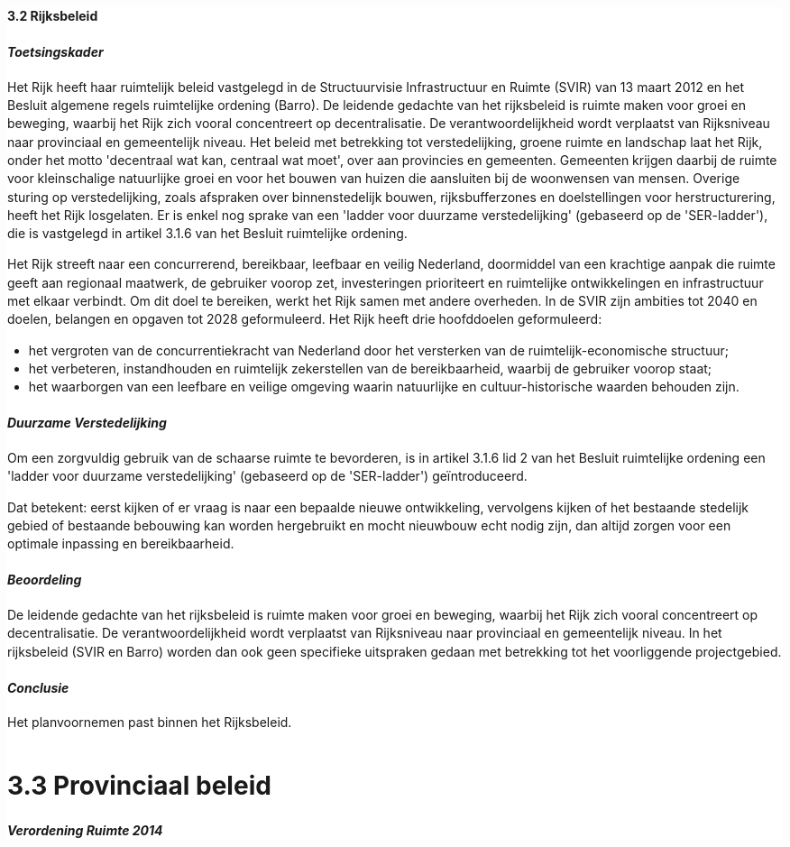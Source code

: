 #### <span id="page-18-2"></span>**3.2 Rijksbeleid**

#### *Toetsingskader*

Het Rijk heeft haar ruimtelijk beleid vastgelegd in de Structuurvisie Infrastructuur en Ruimte (SVIR) van 13 maart 2012 en het Besluit algemene regels ruimtelijke ordening (Barro). De leidende gedachte van het rijksbeleid is ruimte maken voor groei en beweging, waarbij het Rijk zich vooral concentreert op decentralisatie. De verantwoordelijkheid wordt verplaatst van Rijksniveau naar provinciaal en gemeentelijk niveau. Het beleid met betrekking tot verstedelijking, groene ruimte en landschap laat het Rijk, onder het motto 'decentraal wat kan, centraal wat moet', over aan provincies en gemeenten. Gemeenten krijgen daarbij de ruimte voor kleinschalige natuurlijke groei en voor het bouwen van huizen die aansluiten bij de woonwensen van mensen. Overige sturing op verstedelijking, zoals afspraken over binnenstedelijk bouwen, rijksbufferzones en doelstellingen voor herstructurering, heeft het Rijk losgelaten. Er is enkel nog sprake van een 'ladder voor duurzame verstedelijking' (gebaseerd op de 'SER-ladder'), die is vastgelegd in artikel 3.1.6 van het Besluit ruimtelijke ordening.

Het Rijk streeft naar een concurrerend, bereikbaar, leefbaar en veilig Nederland, doormiddel van een krachtige aanpak die ruimte geeft aan regionaal maatwerk, de gebruiker voorop zet, investeringen prioriteert en ruimtelijke ontwikkelingen en infrastructuur met elkaar verbindt. Om dit doel te bereiken, werkt het Rijk samen met andere overheden. In de SVIR zijn ambities tot 2040 en doelen, belangen en opgaven tot 2028 geformuleerd. Het Rijk heeft drie hoofddoelen geformuleerd:

- het vergroten van de concurrentiekracht van Nederland door het versterken van de ruimtelijk-economische structuur;
- het verbeteren, instandhouden en ruimtelijk zekerstellen van de bereikbaarheid, waarbij de gebruiker voorop staat;
- het waarborgen van een leefbare en veilige omgeving waarin natuurlijke en cultuur-historische waarden behouden zijn.

#### *Duurzame Verstedelijking*

Om een zorgvuldig gebruik van de schaarse ruimte te bevorderen, is in artikel 3.1.6 lid 2 van het Besluit ruimtelijke ordening een 'ladder voor duurzame verstedelijking' (gebaseerd op de 'SER-ladder') geïntroduceerd.

Dat betekent: eerst kijken of er vraag is naar een bepaalde nieuwe ontwikkeling, vervolgens kijken of het bestaande stedelijk gebied of bestaande bebouwing kan worden hergebruikt en mocht nieuwbouw echt nodig zijn, dan altijd zorgen voor een optimale inpassing en bereikbaarheid.

#### *Beoordeling*

De leidende gedachte van het rijksbeleid is ruimte maken voor groei en beweging, waarbij het Rijk zich vooral concentreert op decentralisatie. De verantwoordelijkheid wordt verplaatst van Rijksniveau naar provinciaal en gemeentelijk niveau. In het rijksbeleid (SVIR en Barro) worden dan ook geen specifieke uitspraken gedaan met betrekking tot het voorliggende projectgebied.

#### *Conclusie*

Het planvoornemen past binnen het Rijksbeleid.

# <span id="page-19-0"></span>**3.3 Provinciaal beleid**

#### *Verordening Ruimte 2014*
